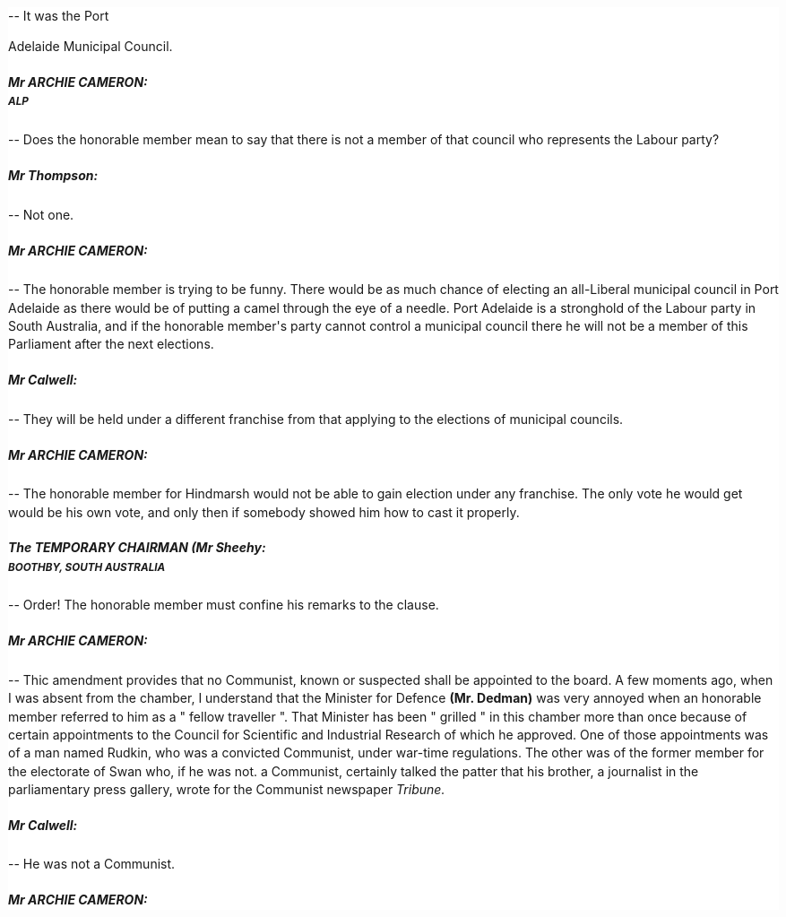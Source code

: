 --  It was the Port 

Adelaide Municipal Council. 

##### Mr ARCHIE CAMERON:<br><small class="text-muted">ALP</small>

-- Does the honorable member mean to say that there is not a member of that council who represents the Labour party? 

##### Mr Thompson:

--  Not one. 

##### Mr ARCHIE CAMERON:

-- The honorable member is trying to be funny. There would be as much chance of electing an all-Liberal municipal council in Port Adelaide as there would be of putting a camel through the eye of a needle. Port Adelaide is a stronghold of the Labour party in South Australia, and if the honorable member's party cannot control a municipal council there he will not be a member of this Parliament after the next elections. 

##### Mr Calwell:

--  They will be held under a different franchise from that applying to the elections of municipal councils. 

##### Mr ARCHIE CAMERON:

-- The honorable member for Hindmarsh would not be able to gain election under any franchise. The only vote he would get would be his own vote, and only then if somebody showed him how to cast it properly. 

##### The TEMPORARY CHAIRMAN (Mr Sheehy:<br><small class="text-muted">BOOTHBY, SOUTH AUSTRALIA</small>

--  Order! The honorable member must confine his remarks to the clause. 

##### Mr ARCHIE CAMERON:

-- Thic amendment provides that no Communist, known or suspected shall be appointed to the board. A few moments ago, when I was absent from the chamber, I understand that the Minister for Defence  **(Mr. Dedman)**  was very annoyed when an honorable member referred to him as a " fellow traveller ". That Minister has been " grilled " in this chamber more than once because of certain appointments to the Council for Scientific and Industrial Research of which he approved. One of those appointments was of a man named Rudkin, who was a convicted Communist, under war-time regulations. The other was of the former member for the electorate of Swan who, if he was not.  a Communist, certainly talked the patter that his brother, a journalist in the parliamentary press gallery, wrote for the Communist newspaper  *Tribune.* 

##### Mr Calwell:

-- He was not a Communist. 

##### Mr ARCHIE CAMERON:

